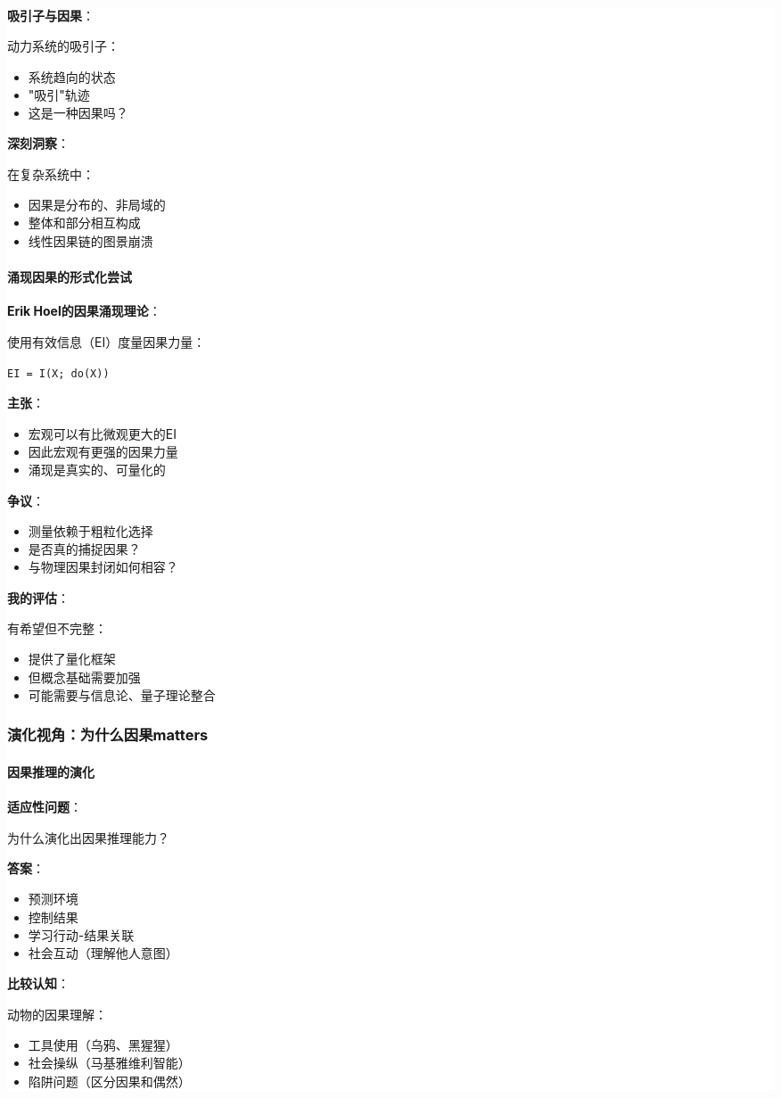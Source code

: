 **吸引子与因果**：

动力系统的吸引子：
- 系统趋向的状态
- "吸引"轨迹
- 这是一种因果吗？

**深刻洞察**：

在复杂系统中：
- 因果是分布的、非局域的
- 整体和部分相互构成
- 线性因果链的图景崩溃

#### 涌现因果的形式化尝试

**Erik Hoel的因果涌现理论**：

使用有效信息（EI）度量因果力量：
```
EI = I(X; do(X))
```

**主张**：
- 宏观可以有比微观更大的EI
- 因此宏观有更强的因果力量
- 涌现是真实的、可量化的

**争议**：
- 测量依赖于粗粒化选择
- 是否真的捕捉因果？
- 与物理因果封闭如何相容？

**我的评估**：

有希望但不完整：
- 提供了量化框架
- 但概念基础需要加强
- 可能需要与信息论、量子理论整合

### 演化视角：为什么因果matters

#### 因果推理的演化

**适应性问题**：

为什么演化出因果推理能力？

**答案**：
- 预测环境
- 控制结果
- 学习行动-结果关联
- 社会互动（理解他人意图）

**比较认知**：

动物的因果理解：
- 工具使用（乌鸦、黑猩猩）
- 社会操纵（马基雅维利智能）
- 陷阱问题（区分因果和偶然）
